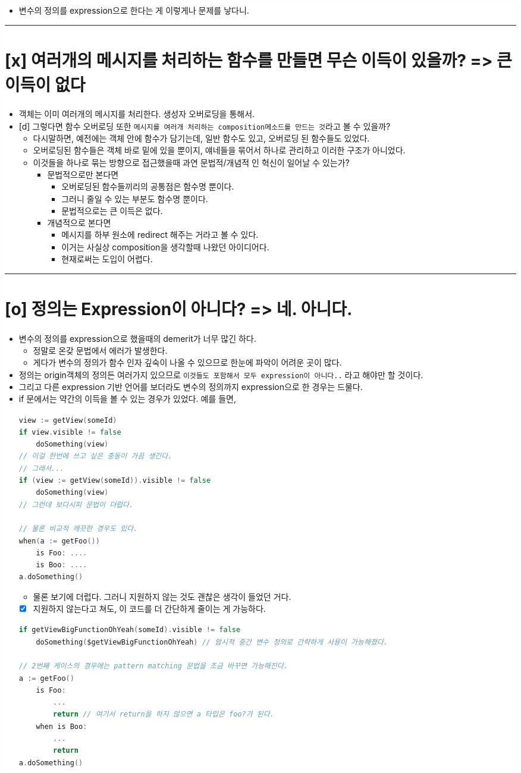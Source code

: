 * 변수의 정의를 expression으로 한다는 게 이렇게나 문제를 낳다니.

* * *
# [x] 여러개의 메시지를 처리하는 함수를 만들면 무슨 이득이 있을까? => **큰 이득이 없다**

* 객체는 이미 여러개의 메시지를 처리한다. 생성자 오버로딩을 통해서.
* [d] 그렇다면 함수 오버로딩 또한 `메시지를 여러개 처리하는 composition메소드를 만드는 것`라고 볼 수 있을까?
    * 다시말하면, 예전에는 객체 안에 함수가 담기는데, 일반 함수도 있고, 오버로딩 된 함수들도 있었다.
    * 오버로딩된 함수들은 객체 바로 밑에 있을 뿐이지, 얘네들을 묶어서 하나로 관리하고 이러한 구조가 아니었다.
    * 이것들을 하나로 묶는 방향으로 접근했을때 과연 문법적/개념적 인 혁신이 일어날 수 있는가?
        * 문법적으로만 본다면
            * 오버로딩된 함수들끼리의 공통점은 함수명 뿐이다.
            * 그러니 줄일 수 있는 부분도 함수명 뿐이다.
            * 문법적으로는 큰 이득은 없다.
        * 개념적으로 본다면
            * 메시지를 하부 원소에 redirect 해주는 거라고 볼 수 있다.
            * 이거는 사실상 composition을 생각할때 나왔던 아이디어다.
            * 현재로써는 도입이 어렵다.

* * *
# [o] 정의는 Expression이 아니다? => **네. 아니다.**

* 변수의 정의를 expression으로 했을때의 demerit가 너무 많긴 하다.
    * 정말로 온갖 문법에서 에러가 발생한다.
    * 게다가 변수의 정의가 함수 인자 깊숙이 나올 수 있으므로 한눈에 파악이 어려운 곳이 많다.
* 정의는 origin객체의 정의든 여러가지 있으므로 `이것들도 포함해서 모두 expression이 아니다..` 라고 해야만 할 것이다.
* 그리고 다른 expression 기반 언어를 보더라도 변수의 정의까지 expression으로 한 경우는 드물다.
* if 문에서는 약간의 이득을 볼 수 있는 경우가 있었다. 예를 들면,
	```go
	view := getView(someId)
	if view.visible != false
		doSomething(view)
	// 이걸 한번에 쓰고 싶은 충동이 가끔 생긴다.
	// 그래서...
	if (view := getView(someId)).visible != false
		doSomething(view)
	// 그런데 보다시피 문법이 더럽다.

    // 물론 비교적 깨끗한 경우도 있다.
    when(a := getFoo())
        is Foo: ....
        is Boo: ....
    a.doSomething()
	```
	* 물론 보기에 더럽다. 그러니 지원하지 않는 것도 괜찮은 생각이 들었던 거다.
	* [x] 지원하지 않는다고 쳐도, 이 코드를 더 간단하게 줄이는 게 가능하다.
	```go
	if getViewBigFunctionOhYeah(someId).visible != false
		doSomething($getViewBigFunctionOhYeah) // 암시적 중간 변수 정의로 간략하게 사용이 가능해졌다.

    // 2번째 케이스의 경우에는 pattern matching 문법을 조금 바꾸면 가능해진다.
    a := getFoo()
        is Foo:
            ...
            return // 여기서 return을 하지 않으면 a 타입은 foo?가 된다.
        when is Boo:
            ...
            return
    a.doSomething()
	```
